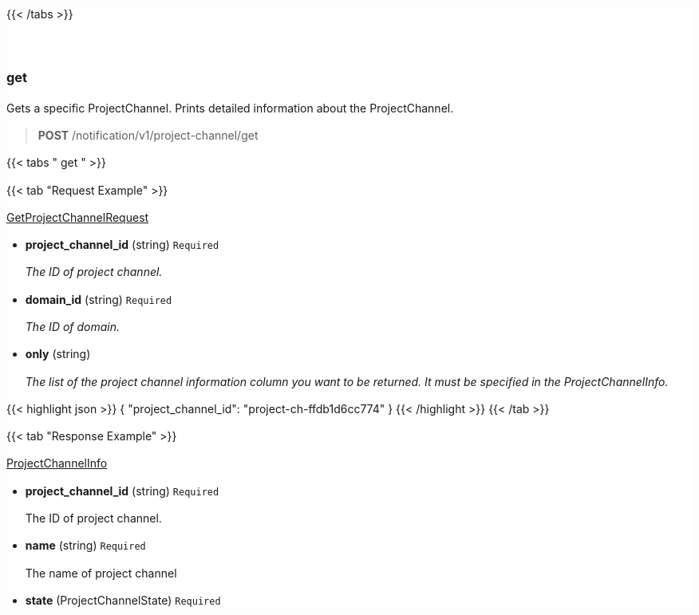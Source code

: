 

{{< /tabs >}}


    
<br>

### get

Gets a specific ProjectChannel. Prints detailed information about the ProjectChannel.



> **POST** /notification/v1/project-channel/get
>





 {{< tabs " get " >}}

 {{< tab "Request Example" >}}



[GetProjectChannelRequest](./ProjectChannel#getprojectchannelrequest)

* **project_channel_id** (string)  `Required` 

  *The ID of project channel.*


* **domain_id** (string)  `Required` 

  *The ID of domain.*


* **only** (string) 

  *The list of the project channel information column you want to be returned. It must be specified in the ProjectChannelInfo.*





{{< highlight json >}}
{
   "project_channel_id": "project-ch-ffdb1d6cc774"
}
{{< /highlight >}}
{{< /tab >}}


 {{< tab "Response Example" >}}

[ProjectChannelInfo](#PROJECTCHANNELINFO)
* **project_channel_id** (string)  `Required` 

  The ID of project channel.

* **name** (string)  `Required` 

  The name of project channel

* **state** (ProjectChannelState)  `Required` 

